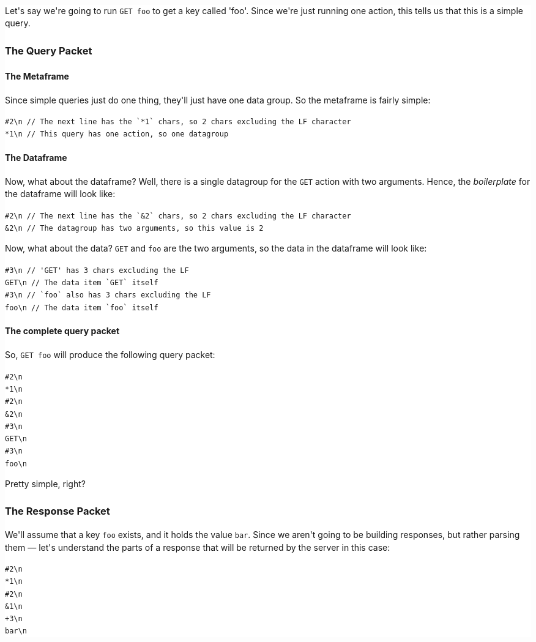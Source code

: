Let's say we're going to run `GET foo` to get a key called 'foo'. Since we're just running one action, this
tells us that this is a simple query.

### The Query Packet

#### The Metaframe

Since simple queries just do one thing, they'll just have one data group. So the metaframe is fairly simple:
```
#2\n // The next line has the `*1` chars, so 2 chars excluding the LF character
*1\n // This query has one action, so one datagroup
```

#### The Dataframe
Now, what about the dataframe? Well, there is a single datagroup for the `GET` action with two arguments.
Hence, the _boilerplate_ for the dataframe will look like:
```
#2\n // The next line has the `&2` chars, so 2 chars excluding the LF character
&2\n // The datagroup has two arguments, so this value is 2
```

Now, what about the data? `GET` and `foo` are the two arguments, so the data in the dataframe will look like:
```
#3\n // 'GET' has 3 chars excluding the LF
GET\n // The data item `GET` itself
#3\n // `foo` also has 3 chars excluding the LF
foo\n // The data item `foo` itself
```

#### The complete query packet

So, `GET foo` will produce the following query packet:
```
#2\n
*1\n
#2\n
&2\n
#3\n
GET\n
#3\n
foo\n
```

Pretty simple, right?


### The Response Packet

We'll assume that a key `foo` exists, and it holds the value `bar`. Since we aren't going to be building
responses, but rather parsing them &mdash; let's understand the parts of a response that will be returned by the server in this case:
```
#2\n
*1\n
#2\n
&1\n
+3\n
bar\n
```
